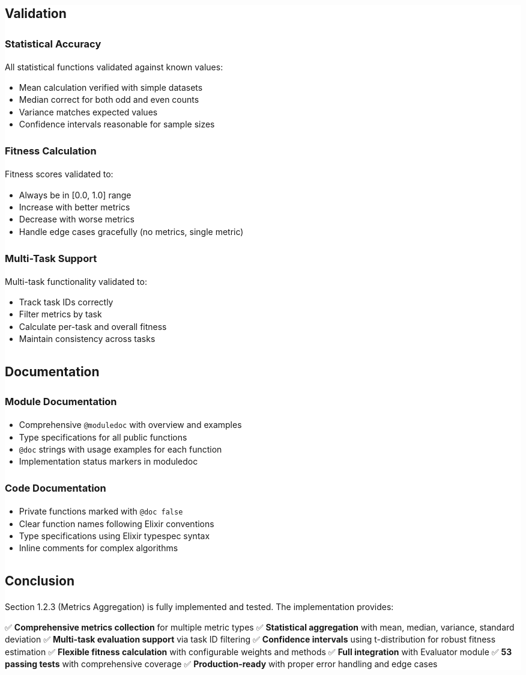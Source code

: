 ## Validation

### Statistical Accuracy

All statistical functions validated against known values:
- Mean calculation verified with simple datasets
- Median correct for both odd and even counts
- Variance matches expected values
- Confidence intervals reasonable for sample sizes

### Fitness Calculation

Fitness scores validated to:
- Always be in [0.0, 1.0] range
- Increase with better metrics
- Decrease with worse metrics
- Handle edge cases gracefully (no metrics, single metric)

### Multi-Task Support

Multi-task functionality validated to:
- Track task IDs correctly
- Filter metrics by task
- Calculate per-task and overall fitness
- Maintain consistency across tasks

## Documentation

### Module Documentation

- Comprehensive `@moduledoc` with overview and examples
- Type specifications for all public functions
- `@doc` strings with usage examples for each function
- Implementation status markers in moduledoc

### Code Documentation

- Private functions marked with `@doc false`
- Clear function names following Elixir conventions
- Type specifications using Elixir typespec syntax
- Inline comments for complex algorithms

## Conclusion

Section 1.2.3 (Metrics Aggregation) is fully implemented and tested. The implementation provides:

✅ **Comprehensive metrics collection** for multiple metric types
✅ **Statistical aggregation** with mean, median, variance, standard deviation
✅ **Multi-task evaluation support** via task ID filtering
✅ **Confidence intervals** using t-distribution for robust fitness estimation
✅ **Flexible fitness calculation** with configurable weights and methods
✅ **Full integration** with Evaluator module
✅ **53 passing tests** with comprehensive coverage
✅ **Production-ready** with proper error handling and edge cases
